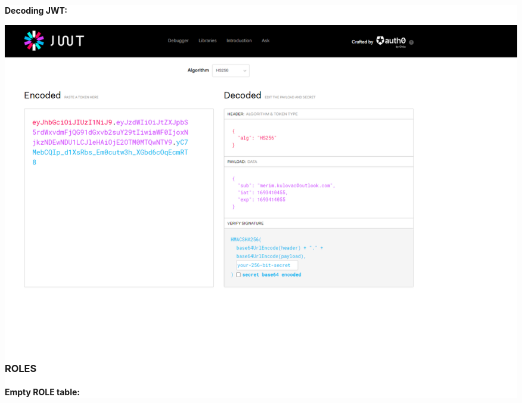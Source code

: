 **Decoding JWT:**

<p align="center">
  <a href="">
    <img src="documentation/registration/jwt-io.png" alt="invalid-token-registration">
  </a>  
</p>

<br> <br> <br> <br>

### ROLES

**Empty ROLE table:**

<p align="center">
  <a href="">